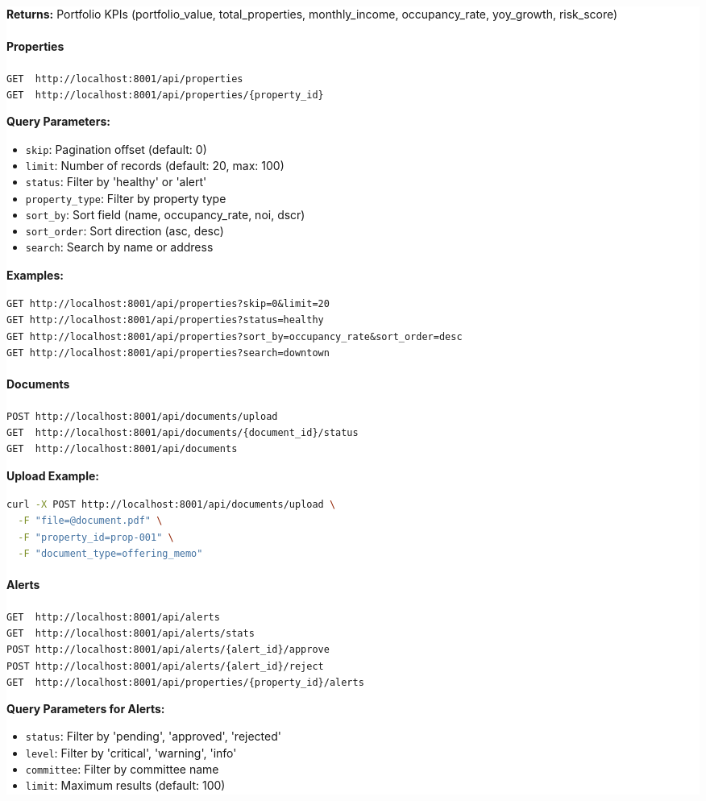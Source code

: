 **Returns:** Portfolio KPIs (portfolio_value, total_properties, monthly_income, occupancy_rate, yoy_growth, risk_score)

#### **Properties**
```
GET  http://localhost:8001/api/properties
GET  http://localhost:8001/api/properties/{property_id}
```

**Query Parameters:**
- `skip`: Pagination offset (default: 0)
- `limit`: Number of records (default: 20, max: 100)
- `status`: Filter by 'healthy' or 'alert'
- `property_type`: Filter by property type
- `sort_by`: Sort field (name, occupancy_rate, noi, dscr)
- `sort_order`: Sort direction (asc, desc)
- `search`: Search by name or address

**Examples:**
```
GET http://localhost:8001/api/properties?skip=0&limit=20
GET http://localhost:8001/api/properties?status=healthy
GET http://localhost:8001/api/properties?sort_by=occupancy_rate&sort_order=desc
GET http://localhost:8001/api/properties?search=downtown
```

#### **Documents**
```
POST http://localhost:8001/api/documents/upload
GET  http://localhost:8001/api/documents/{document_id}/status
GET  http://localhost:8001/api/documents
```

**Upload Example:**
```bash
curl -X POST http://localhost:8001/api/documents/upload \
  -F "file=@document.pdf" \
  -F "property_id=prop-001" \
  -F "document_type=offering_memo"
```

#### **Alerts**
```
GET  http://localhost:8001/api/alerts
GET  http://localhost:8001/api/alerts/stats
POST http://localhost:8001/api/alerts/{alert_id}/approve
POST http://localhost:8001/api/alerts/{alert_id}/reject
GET  http://localhost:8001/api/properties/{property_id}/alerts
```

**Query Parameters for Alerts:**
- `status`: Filter by 'pending', 'approved', 'rejected'
- `level`: Filter by 'critical', 'warning', 'info'
- `committee`: Filter by committee name
- `limit`: Maximum results (default: 100)

